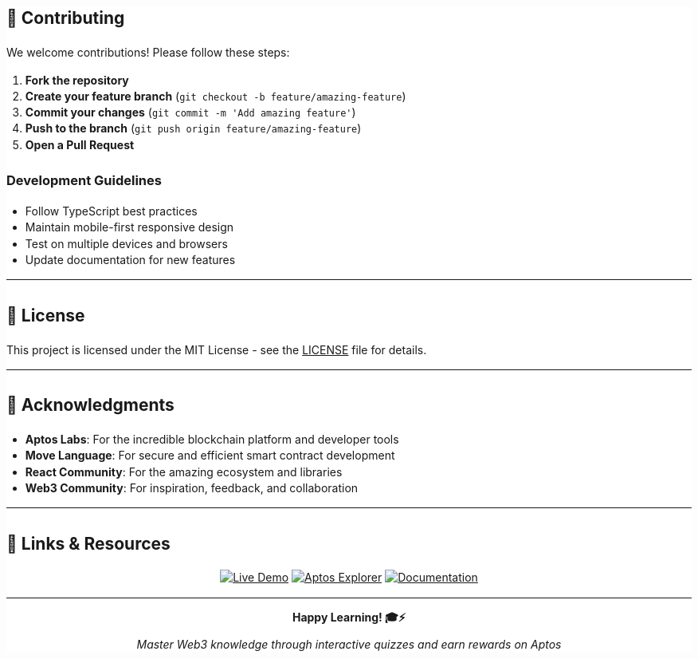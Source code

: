 ## 🤝 Contributing

We welcome contributions! Please follow these steps:

1. **Fork the repository**
2. **Create your feature branch** (`git checkout -b feature/amazing-feature`)
3. **Commit your changes** (`git commit -m 'Add amazing feature'`)
4. **Push to the branch** (`git push origin feature/amazing-feature`)
5. **Open a Pull Request**

### Development Guidelines
- Follow TypeScript best practices
- Maintain mobile-first responsive design
- Test on multiple devices and browsers
- Update documentation for new features

---

## 📄 License

This project is licensed under the MIT License - see the [LICENSE](LICENSE) file for details.

---

## 🙏 Acknowledgments

- **Aptos Labs**: For the incredible blockchain platform and developer tools
- **Move Language**: For secure and efficient smart contract development  
- **React Community**: For the amazing ecosystem and libraries
- **Web3 Community**: For inspiration, feedback, and collaboration

---

## 🔗 Links & Resources

<div align="center">

[![Live Demo](https://img.shields.io/badge/🎮%20Live%20Demo-Try%20Quiz3%20Now-purple?style=for-the-badge)](https://quiz3-dapp.vercel.app)
[![Aptos Explorer](https://img.shields.io/badge/🔍%20Aptos%20Explorer-View%20Contract-blue?style=for-the-badge)](https://explorer.aptoslabs.com/)
[![Documentation](https://img.shields.io/badge/📚%20Documentation-Aptos%20Dev-green?style=for-the-badge)](https://aptos.dev/)

</div>

---

<div align="center">

**Happy Learning! 🎓⚡**

*Master Web3 knowledge through interactive quizzes and earn rewards on Aptos*

</div>
